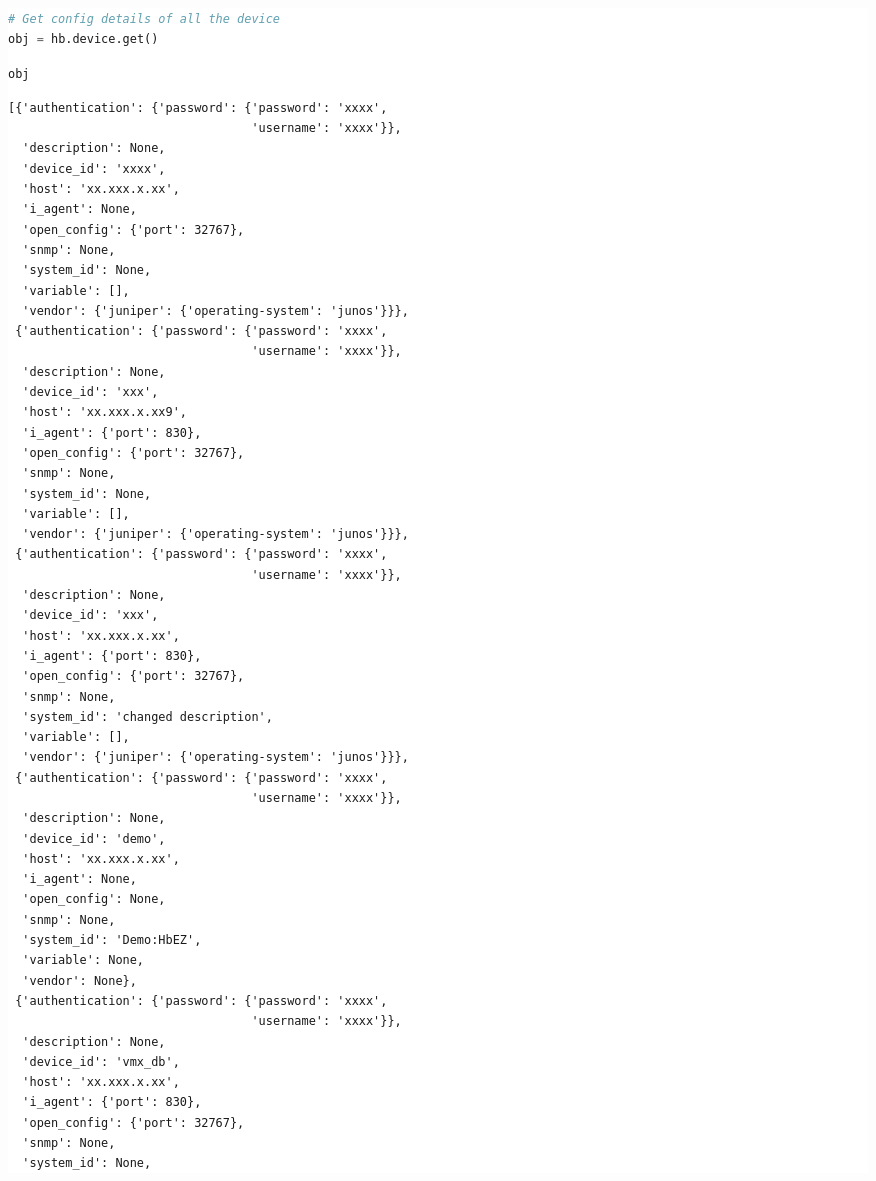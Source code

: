 
```python
# Get config details of all the device
obj = hb.device.get()
```


```python
obj
```




    [{'authentication': {'password': {'password': 'xxxx',
                                      'username': 'xxxx'}},
      'description': None,
      'device_id': 'xxxx',
      'host': 'xx.xxx.x.xx',
      'i_agent': None,
      'open_config': {'port': 32767},
      'snmp': None,
      'system_id': None,
      'variable': [],
      'vendor': {'juniper': {'operating-system': 'junos'}}},
     {'authentication': {'password': {'password': 'xxxx',
                                      'username': 'xxxx'}},
      'description': None,
      'device_id': 'xxx',
      'host': 'xx.xxx.x.xx9',
      'i_agent': {'port': 830},
      'open_config': {'port': 32767},
      'snmp': None,
      'system_id': None,
      'variable': [],
      'vendor': {'juniper': {'operating-system': 'junos'}}},
     {'authentication': {'password': {'password': 'xxxx',
                                      'username': 'xxxx'}},
      'description': None,
      'device_id': 'xxx',
      'host': 'xx.xxx.x.xx',
      'i_agent': {'port': 830},
      'open_config': {'port': 32767},
      'snmp': None,
      'system_id': 'changed description',
      'variable': [],
      'vendor': {'juniper': {'operating-system': 'junos'}}},
     {'authentication': {'password': {'password': 'xxxx',
                                      'username': 'xxxx'}},
      'description': None,
      'device_id': 'demo',
      'host': 'xx.xxx.x.xx',
      'i_agent': None,
      'open_config': None,
      'snmp': None,
      'system_id': 'Demo:HbEZ',
      'variable': None,
      'vendor': None},
     {'authentication': {'password': {'password': 'xxxx',
                                      'username': 'xxxx'}},
      'description': None,
      'device_id': 'vmx_db',
      'host': 'xx.xxx.x.xx',
      'i_agent': {'port': 830},
      'open_config': {'port': 32767},
      'snmp': None,
      'system_id': None,